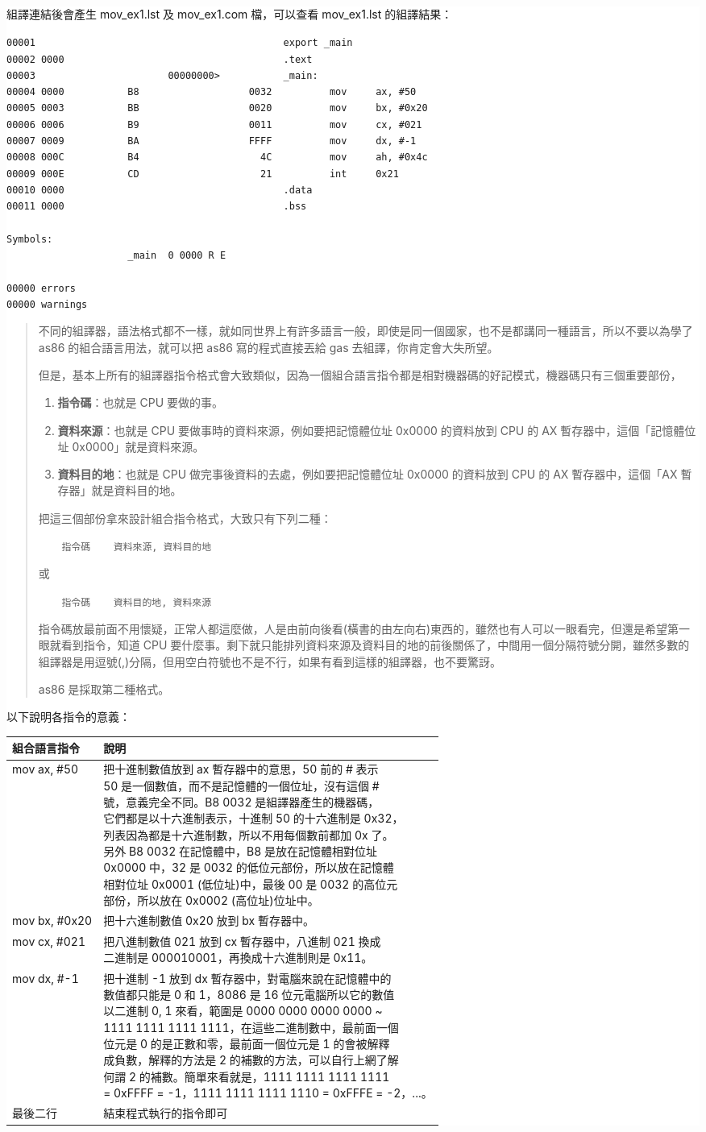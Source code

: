 組譯連結後會產生 mov_ex1.lst 及 mov_ex1.com 檔，可以查看 mov_ex1.lst 的組譯結果：

    00001                                           export _main
    00002 0000                                      .text
    00003                       00000000>           _main:
    00004 0000           B8                   0032          mov     ax, #50
    00005 0003           BB                   0020          mov     bx, #0x20
    00006 0006           B9                   0011          mov     cx, #021
    00007 0009           BA                   FFFF          mov     dx, #-1
    00008 000C           B4                     4C          mov     ah, #0x4c
    00009 000E           CD                     21          int     0x21     
    00010 0000                                      .data
    00011 0000                                      .bss
    
    Symbols:
                         _main  0 0000 R E 
    
    00000 errors
    00000 warnings

> 不同的組譯器，語法格式都不一樣，就如同世界上有許多語言一般，即使是同一個國家，也不是都講同一種語言，所以不要以為學了 as86 的組合語言用法，就可以把 as86 寫的程式直接丟給 gas 去組譯，你肯定會大失所望。
> 
> 但是，基本上所有的組譯器指令格式會大致類似，因為一個組合語言指令都是相對機器碼的好記模式，機器碼只有三個重要部份，
> 
> 1. **指令碼**：也就是 CPU 要做的事。
> 
> 2. **資料來源**：也就是 CPU 要做事時的資料來源，例如要把記憶體位址 0x0000 的資料放到 CPU 的 AX 暫存器中，這個「記憶體位址 0x0000」就是資料來源。
> 
> 3. **資料目的地**：也就是 CPU 做完事後資料的去處，例如要把記憶體位址 0x0000 的資料放到 CPU 的 AX 暫存器中，這個「AX 暫存器」就是資料目的地。
> 
> 把這三個部份拿來設計組合指令格式，大致只有下列二種：
> 
>         指令碼    資料來源, 資料目的地
> 
> 或
> 
>         指令碼    資料目的地, 資料來源
> 
> 指令碼放最前面不用懷疑，正常人都這麼做，人是由前向後看(橫書的由左向右)東西的，雖然也有人可以一眼看完，但還是希望第一眼就看到指令，知道 CPU 要什麼事。剩下就只能排列資料來源及資料目的地的前後關係了，中間用一個分隔符號分開，雖然多數的組譯器是用逗號(,)分隔，但用空白符號也不是不行，如果有看到這樣的組譯器，也不要驚訝。
> 
> as86 是採取第二種格式。

以下說明各指令的意義：

| 組合語言指令        | 說明                                                                                                                                                                                                                                                                                                                           |
|:------------- |:---------------------------------------------------------------------------------------------------------------------------------------------------------------------------------------------------------------------------------------------------------------------------------------------------------------------------- |
| mov ax, #50   | 把十進制數值放到 ax 暫存器中的意思，50 前的 # 表示<br/> 50 是一個數值，而不是記憶體的一個位址，沒有這個 # <br/>號，意義完全不同。B8 0032 是組譯器產生的機器碼，<br/>它們都是以十六進制表示，十進制 50 的十六進制是 0x32，<br/>列表因為都是十六進制數，所以不用每個數前都加 0x 了。<br/>另外 B8 0032 在記憶體中，B8 是放在記憶體相對位址<br/> 0x0000 中，32 是 0032 的低位元部份，所以放在記憶體<br/>相對位址 0x0001 (低位址)中，最後 00 是 0032 的高位元<br/>部份，所以放在 0x0002 (高位址)位址中。       |
| mov bx, #0x20 | 把十六進制數值 0x20 放到 bx 暫存器中。                                                                                                                                                                                                                                                                                                     |
| mov cx, #021  | 把八進制數值 021 放到 cx 暫存器中，八進制 021 換成<br/>二進制是 000010001，再換成十六進制則是 0x11。                                                                                                                                                                                                                                                          |
| mov dx, #-1   | 把十進制 -1 放到 dx 暫存器中，對電腦來說在記憶體中的<br/>數值都只能是 0 和 1，8086 是 16 位元電腦所以它的數值<br/>以二進制 0, 1 來看，範圍是 0000 0000 0000 0000 ~ <br/>1111 1111 1111 1111，在這些二進制數中，最前面一個<br/>位元是 0 的是正數和零，最前面一個位元是 1 的會被解釋<br/>成負數，解釋的方法是 2 的補數的方法，可以自行上網了解<br/>何謂 2 的補數。簡單來看就是，1111 1111 1111 1111 <br/>= 0xFFFF = -1，1111 1111 1111 1110 = 0xFFFE = -2，...。 |
| 最後二行          | 結束程式執行的指令即可                                                                                                                                                                                                                                                                                                                  |
